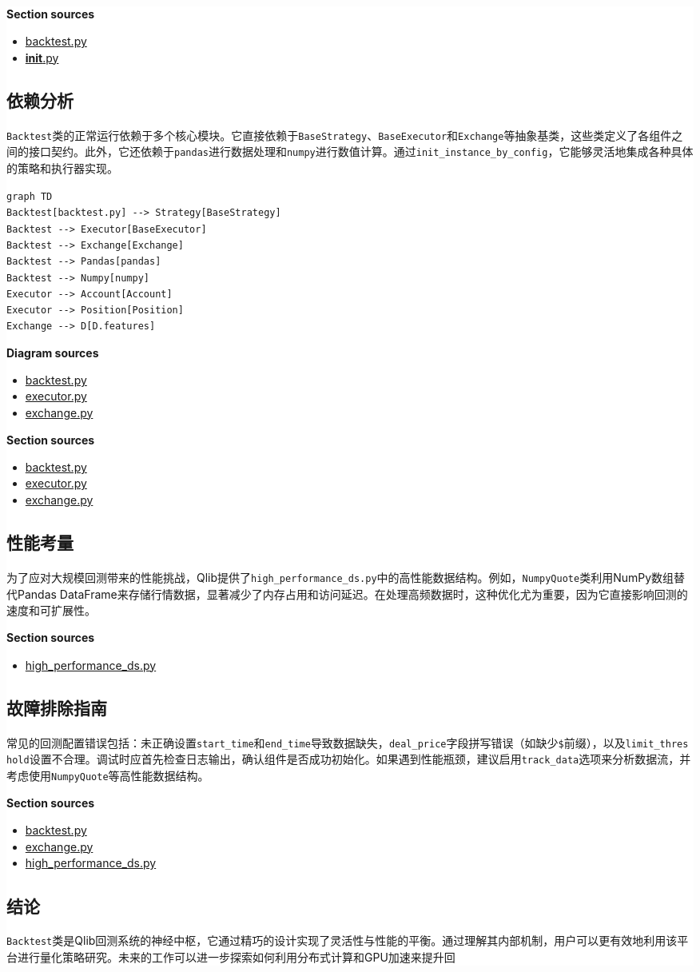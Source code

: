 **Section sources**
- [backtest.py](file://qlib/backtest/backtest.py#L1-L110)
- [__init__.py](file://qlib/backtest/__init__.py#L207-L227)

## 依赖分析
`Backtest`类的正常运行依赖于多个核心模块。它直接依赖于`BaseStrategy`、`BaseExecutor`和`Exchange`等抽象基类，这些类定义了各组件之间的接口契约。此外，它还依赖于`pandas`进行数据处理和`numpy`进行数值计算。通过`init_instance_by_config`，它能够灵活地集成各种具体的策略和执行器实现。

```mermaid
graph TD
Backtest[backtest.py] --> Strategy[BaseStrategy]
Backtest --> Executor[BaseExecutor]
Backtest --> Exchange[Exchange]
Backtest --> Pandas[pandas]
Backtest --> Numpy[numpy]
Executor --> Account[Account]
Executor --> Position[Position]
Exchange --> D[D.features]
```

**Diagram sources**
- [backtest.py](file://qlib/backtest/backtest.py#L1-L110)
- [executor.py](file://qlib/backtest/executor.py#L1-L628)
- [exchange.py](file://qlib/backtest/exchange.py#L1-L799)

**Section sources**
- [backtest.py](file://qlib/backtest/backtest.py#L1-L110)
- [executor.py](file://qlib/backtest/executor.py#L1-L628)
- [exchange.py](file://qlib/backtest/exchange.py#L1-L799)

## 性能考量
为了应对大规模回测带来的性能挑战，Qlib提供了`high_performance_ds.py`中的高性能数据结构。例如，`NumpyQuote`类利用NumPy数组替代Pandas DataFrame来存储行情数据，显著减少了内存占用和访问延迟。在处理高频数据时，这种优化尤为重要，因为它直接影响回测的速度和可扩展性。

**Section sources**
- [high_performance_ds.py](file://qlib/backtest/high_performance_ds.py#L1-L658)

## 故障排除指南
常见的回测配置错误包括：未正确设置`start_time`和`end_time`导致数据缺失，`deal_price`字段拼写错误（如缺少`$`前缀），以及`limit_threshold`设置不合理。调试时应首先检查日志输出，确认组件是否成功初始化。如果遇到性能瓶颈，建议启用`track_data`选项来分析数据流，并考虑使用`NumpyQuote`等高性能数据结构。

**Section sources**
- [backtest.py](file://qlib/backtest/backtest.py#L1-L110)
- [exchange.py](file://qlib/backtest/exchange.py#L1-L799)
- [high_performance_ds.py](file://qlib/backtest/high_performance_ds.py#L1-L658)

## 结论
`Backtest`类是Qlib回测系统的神经中枢，它通过精巧的设计实现了灵活性与性能的平衡。通过理解其内部机制，用户可以更有效地利用该平台进行量化策略研究。未来的工作可以进一步探索如何利用分布式计算和GPU加速来提升回